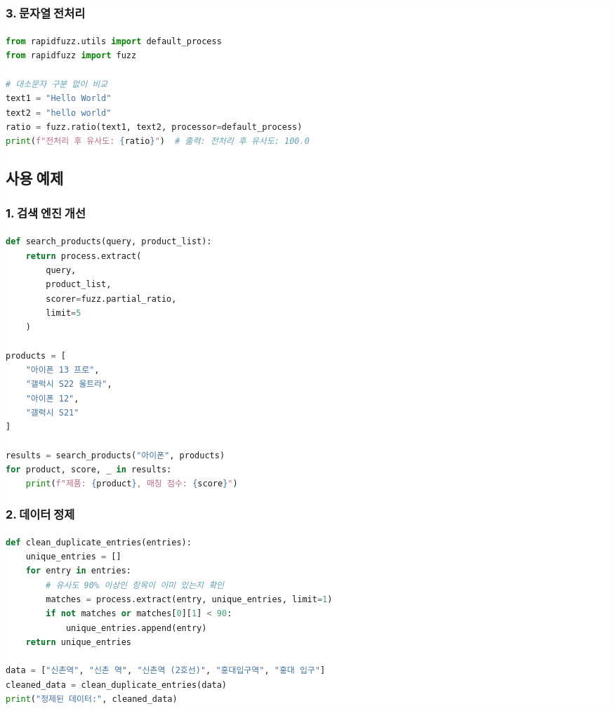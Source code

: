 ### 3. 문자열 전처리

```python
from rapidfuzz.utils import default_process
from rapidfuzz import fuzz

# 대소문자 구분 없이 비교
text1 = "Hello World"
text2 = "hello world"
ratio = fuzz.ratio(text1, text2, processor=default_process)
print(f"전처리 후 유사도: {ratio}")  # 출력: 전처리 후 유사도: 100.0
```

## 사용 예제

### 1. 검색 엔진 개선

```python
def search_products(query, product_list):
    return process.extract(
        query,
        product_list,
        scorer=fuzz.partial_ratio,
        limit=5
    )

products = [
    "아이폰 13 프로",
    "갤럭시 S22 울트라",
    "아이폰 12",
    "갤럭시 S21"
]

results = search_products("아이폰", products)
for product, score, _ in results:
    print(f"제품: {product}, 매칭 점수: {score}")
```

### 2. 데이터 정제

```python
def clean_duplicate_entries(entries):
    unique_entries = []
    for entry in entries:
        # 유사도 90% 이상인 항목이 이미 있는지 확인
        matches = process.extract(entry, unique_entries, limit=1)
        if not matches or matches[0][1] < 90:
            unique_entries.append(entry)
    return unique_entries

data = ["신촌역", "신촌 역", "신촌역 (2호선)", "홍대입구역", "홍대 입구"]
cleaned_data = clean_duplicate_entries(data)
print("정제된 데이터:", cleaned_data)
```
